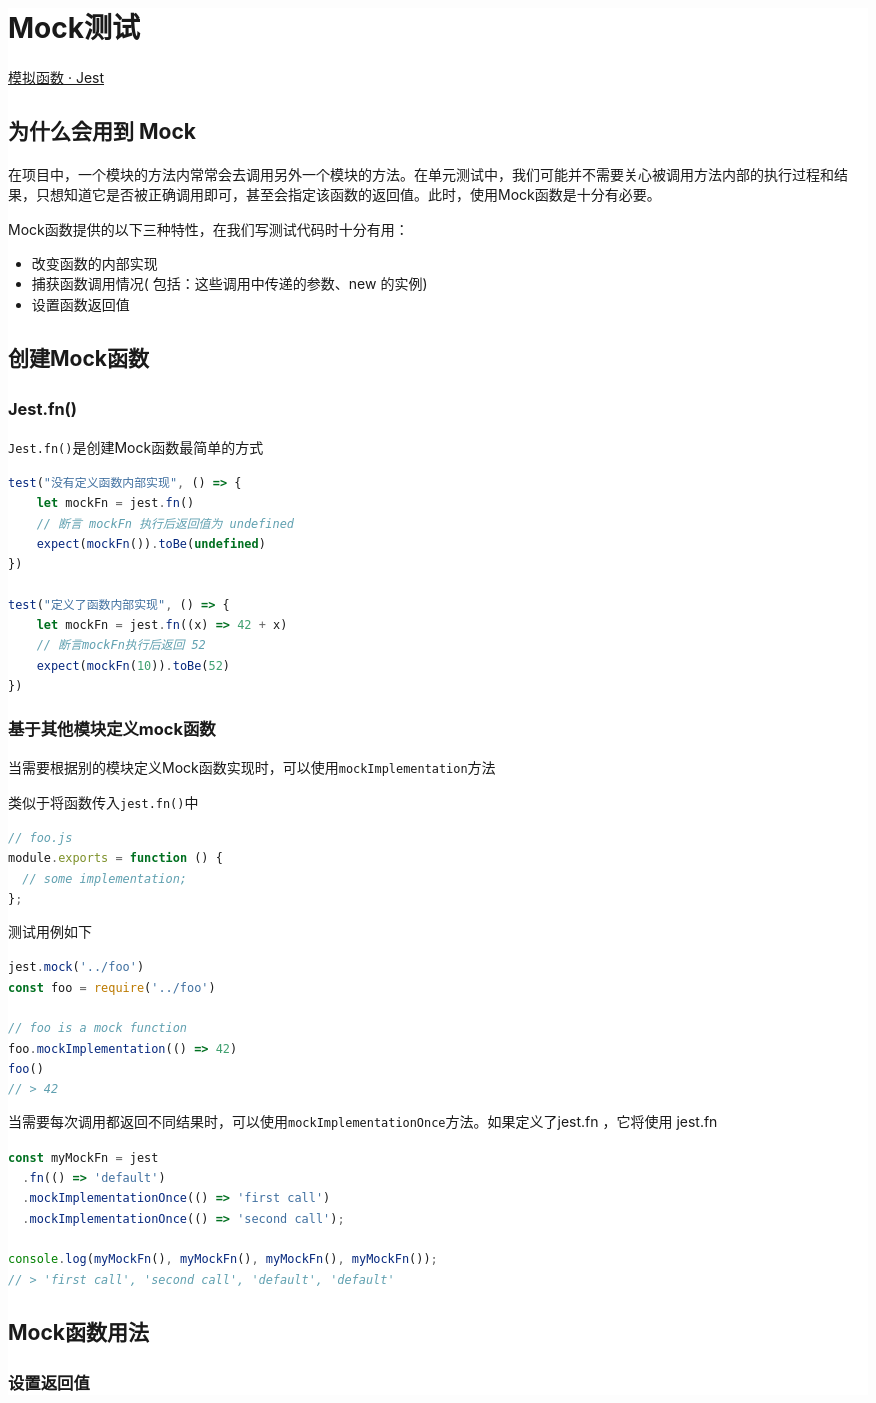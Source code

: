 # Mock测试
[模拟函数 · Jest](https://jestjs.io/zh-Hans/docs/mock-function-api)
## 为什么会用到 Mock
在项目中，一个模块的方法内常常会去调用另外一个模块的方法。在单元测试中，我们可能并不需要关心被调用方法内部的执行过程和结果，只想知道它是否被正确调用即可，甚至会指定该函数的返回值。此时，使用Mock函数是十分有必要。

Mock函数提供的以下三种特性，在我们写测试代码时十分有用：

- 改变函数的内部实现
- 捕获函数调用情况( 包括：这些调用中传递的参数、new 的实例)
- 设置函数返回值
## 创建Mock函数
### Jest.fn()
`Jest.fn()`是创建Mock函数最简单的方式
```javascript
test("没有定义函数内部实现", () => {
    let mockFn = jest.fn()
    // 断言 mockFn 执行后返回值为 undefined
    expect(mockFn()).toBe(undefined)
})

test("定义了函数内部实现", () => {
    let mockFn = jest.fn((x) => 42 + x)
    // 断言mockFn执行后返回 52
    expect(mockFn(10)).toBe(52)
})
```
### 基于其他模块定义mock函数
当需要根据别的模块定义Mock函数实现时，可以使用`mockImplementation`方法

类似于将函数传入`jest.fn()`中
```javascript
// foo.js
module.exports = function () {
  // some implementation;
};
```
测试用例如下
```javascript
jest.mock('../foo')
const foo = require('../foo')

// foo is a mock function
foo.mockImplementation(() => 42)
foo()
// > 42
```
当需要每次调用都返回不同结果时，可以使用`mockImplementationOnce`方法。如果定义了jest.fn ，它将使用 jest.fn 
```javascript
const myMockFn = jest
  .fn(() => 'default')
  .mockImplementationOnce(() => 'first call')
  .mockImplementationOnce(() => 'second call');

console.log(myMockFn(), myMockFn(), myMockFn(), myMockFn());
// > 'first call', 'second call', 'default', 'default'
```
## Mock函数用法
### 设置返回值